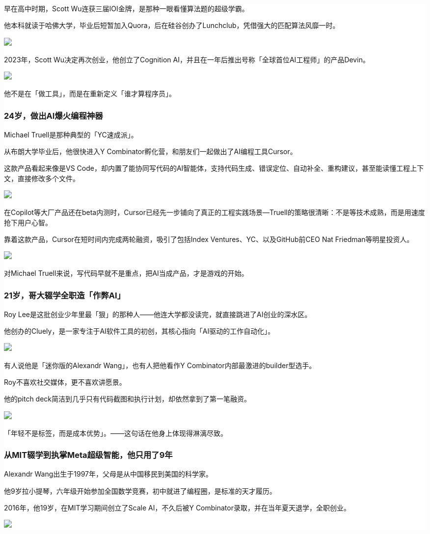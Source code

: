 早在高中时期，Scott Wu连获三届IOI金牌，是那种一眼看懂算法题的超级学霸。

他本科就读于哈佛大学，毕业后短暂加入Quora，后在硅谷创办了Lunchclub，凭借强大的匹配算法风靡一时。

![](https://img.36krcdn.com/hsossms/20250805/v2_e6472a26ec364440be9210ce2f88981e@5091053_oswg420563oswg886oswg582_img_000?x-oss-process=image/format,jpg/interlace,1)

2023年，Scott Wu决定再次创业，他创立了Cognition AI，并且在一年后推出号称「全球首位AI工程师」的产品Devin。

![](https://img.36krcdn.com/hsossms/20250805/v2_2c65bf76f29b494989d99317f625c962@5091053_oswg349817oswg1080oswg699_img_000?x-oss-process=image/format,jpg/interlace,1)

他不是在「做工具」，而是在重新定义「谁才算程序员」。

### **24岁，做出AI爆火编程神器**

Michael Truell是那种典型的「YC速成派」。

从布朗大学毕业后，他很快进入Y Combinator孵化营，和朋友们一起做出了AI编程工具Cursor。

这款产品看起来像是VS Code，却内置了能协同写代码的AI智能体，支持代码生成、错误定位、自动补全、重构建议，甚至能读懂工程上下文，直接修改多个文件。

![](https://img.36krcdn.com/hsossms/20250805/v2_4e2df1a97d744627b2b7b25e991060aa@5091053_oswg498542oswg1080oswg616_img_000?x-oss-process=image/format,jpg/interlace,1)

在Copilot等大厂产品还在beta内测时，Cursor已经先一步铺向了真正的工程实践场景—Truell的策略很清晰：不是等技术成熟，而是用速度抢下用户心智。

靠着这款产品，Cursor在短时间内完成两轮融资，吸引了包括Index Ventures、YC、以及GitHub前CEO Nat Friedman等明星投资人。

![](https://img.36krcdn.com/hsossms/20250805/v2_8eeae9aa45574fcba92e90bcdea5627b@5091053_oswg405003oswg696oswg518_img_000?x-oss-process=image/format,jpg/interlace,1)

对Michael Truell来说，写代码早就不是重点，把AI当成产品，才是游戏的开始。

### **21岁，哥大辍学全职造「作弊AI」**

Roy Lee是这批创业少年里最「狠」的那种人——他连大学都没读完，就直接跳进了AI创业的深水区。

他创办的Cluely，是一家专注于AI软件工具的初创，其核心指向「AI驱动的工作自动化」。

![](https://img.36krcdn.com/hsossms/20250805/v2_cff3bc8a521c417e855c2acb30d5b0c3@5091053_oswg334554oswg700oswg468_img_000?x-oss-process=image/format,jpg/interlace,1)

有人说他是「迷你版的Alexandr Wang」，也有人把他看作Y Combinator内部最激进的builder型选手。

Roy不喜欢社交媒体，更不喜欢讲愿景。

他的pitch deck简洁到几乎只有代码截图和执行计划，却依然拿到了第一笔融资。

![](https://img.36krcdn.com/hsossms/20250805/v2_de010aa999f045f7b29e349fb9d4519e@5091053_oswg298130oswg895oswg502_img_000?x-oss-process=image/format,jpg/interlace,1)

「年轻不是标签，而是成本优势」。——这句话在他身上体现得淋漓尽致。

### **从MIT辍学到执掌Meta超级智能，他只用了9年**

Alexandr Wang出生于1997年，父母是从中国移民到美国的科学家。

他9岁拉小提琴，六年级开始参加全国数学竞赛，初中就进了编程圈，是标准的天才履历。

2016年，他19岁，在MIT学习期间创立了Scale AI，不久后被Y Combinator录取，并在当年夏天退学，全职创业。

![](https://img.36krcdn.com/hsossms/20250805/v2_d6b4063971c84ce39158cb29d12edc1e@5091053_oswg371501oswg935oswg511_img_000?x-oss-process=image/format,jpg/interlace,1)
